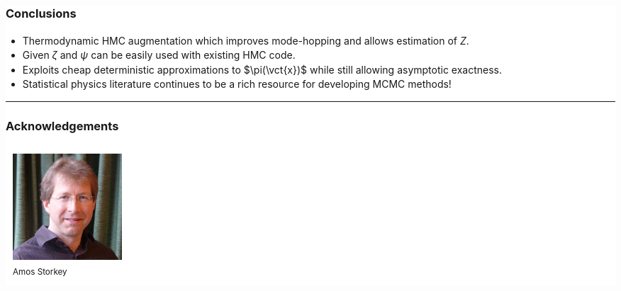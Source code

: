 
### Conclusions

  * Thermodynamic HMC augmentation which improves mode-hopping and allows estimation of $Z$.
  * Given $\zeta$ and $\psi$ can be easily used with existing HMC code.
  * Exploits cheap deterministic approximations to $\pi(\vct{x})$ while still allowing asymptotic exactness.
  * Statistical physics literature continues to be a rich resource for developing MCMC methods!

---

### Acknowledgements

<div>
   <div style='display: inline-block; padding: 10px;'>
     <img src='images/amos-storkey.jpg' height='150px' style='margin: 0;' />
     <div><small>Amos Storkey</small></div>
  </div>
  <div style='display: inline-block; padding: 10px;'>